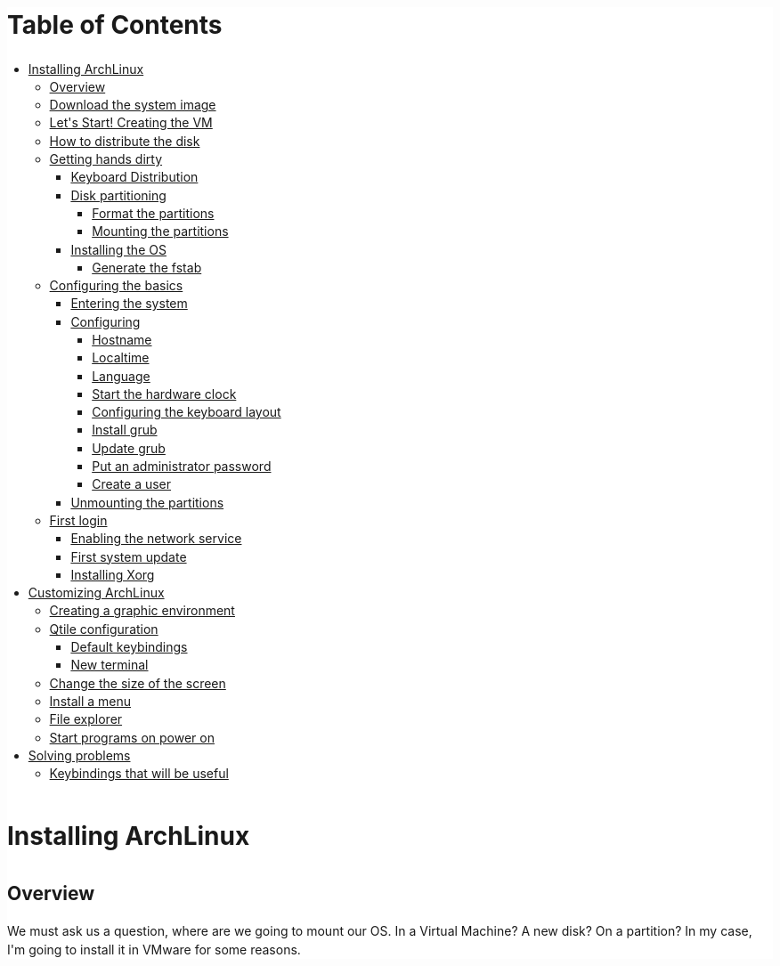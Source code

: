 # Table of Contents

- [Installing ArchLinux](#installing-archlinux)
    - [Overview](#overview)
    - [Download the system image](#download-the-system-image)
    - [Let's Start! Creating the VM](#lets-start-creating-the-vm)
    - [How to distribute the disk](#how-to-distribute-the-disk)
    - [Getting hands dirty](#getting-hands-dirty)
        - [Keyboard Distribution](#keyboard-distribution)
        - [Disk partitioning](#disk-partitioning)
            - [Format the partitions](#format-the-partitions)
            - [Mounting the partitions](#mounting-the-partitions)
        - [Installing the OS](#installing-the-os)
            - [Generate the fstab](#generate-the-fstab)
    - [Configuring the basics](#configuring-the-basics)
        - [Entering the system](#entering-the-system)
        - [Configuring](#configuring)
            - [Hostname](#hostname)
            - [Localtime](#localtime)
            - [Language](#language)
            - [Start the hardware clock](#start-the-hardware-clock)
            - [Configuring the keyboard layout](#configuring-the-keyboard-layout)
            - [Install grub](#install-grub)
            - [Update grub](#update-grub)
            - [Put an administrator password](#put-an-administrator-password)
            - [Create a user](#create-a-user)
        - [Unmounting the partitions](#unmounting-the-partitions)
    - [First login](#first-login)
        - [Enabling the network service](#enabling-the-network-service)
        - [First system update](#first-system-update)
        - [Installing Xorg](#installing-xorg)
- [Customizing ArchLinux](#customizing-archlinux)
    - [Creating a graphic environment](#creating-a-graphic-environment)
    - [Qtile configuration](#qtile-configuration)
        - [Default keybindings](#default-keybindings)
        - [New terminal](#new-terminal)
    - [Change the size of the screen](#change-the-size-of-the-screen)
    - [Install a menu](#install-a-menu)
    - [File explorer](#file-explorer)
    - [Start programs on power on](#start-programs-on-power-on)
- [Solving problems](#solving-problems)
    - [Keybindings that will be useful](#keybindings-that-will-be-useful)

# Installing ArchLinux

## Overview

We must ask us a question, where are we going to mount our OS. In a Virtual Machine? A new disk? On a partition? In my case, I'm going to install it in VMware for some reasons.
